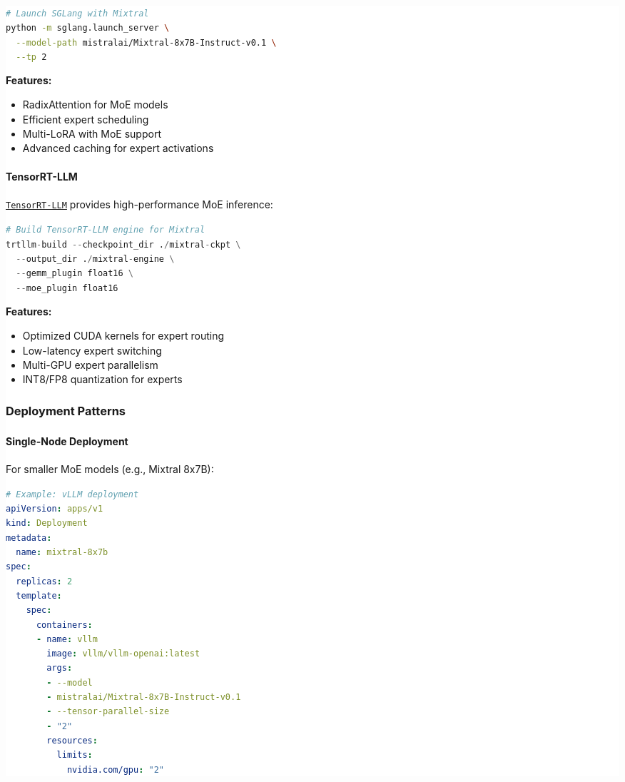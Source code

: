 ```bash
# Launch SGLang with Mixtral
python -m sglang.launch_server \
  --model-path mistralai/Mixtral-8x7B-Instruct-v0.1 \
  --tp 2
```

**Features:**

- RadixAttention for MoE models
- Efficient expert scheduling
- Multi-LoRA with MoE support
- Advanced caching for expert activations

#### TensorRT-LLM

[`TensorRT-LLM`](https://github.com/NVIDIA/TensorRT-LLM) provides
high-performance MoE inference:

```python
# Build TensorRT-LLM engine for Mixtral
trtllm-build --checkpoint_dir ./mixtral-ckpt \
  --output_dir ./mixtral-engine \
  --gemm_plugin float16 \
  --moe_plugin float16
```

**Features:**

- Optimized CUDA kernels for expert routing
- Low-latency expert switching
- Multi-GPU expert parallelism
- INT8/FP8 quantization for experts

### Deployment Patterns

#### Single-Node Deployment

For smaller MoE models (e.g., Mixtral 8x7B):

```yaml
# Example: vLLM deployment
apiVersion: apps/v1
kind: Deployment
metadata:
  name: mixtral-8x7b
spec:
  replicas: 2
  template:
    spec:
      containers:
      - name: vllm
        image: vllm/vllm-openai:latest
        args:
        - --model
        - mistralai/Mixtral-8x7B-Instruct-v0.1
        - --tensor-parallel-size
        - "2"
        resources:
          limits:
            nvidia.com/gpu: "2"
```
